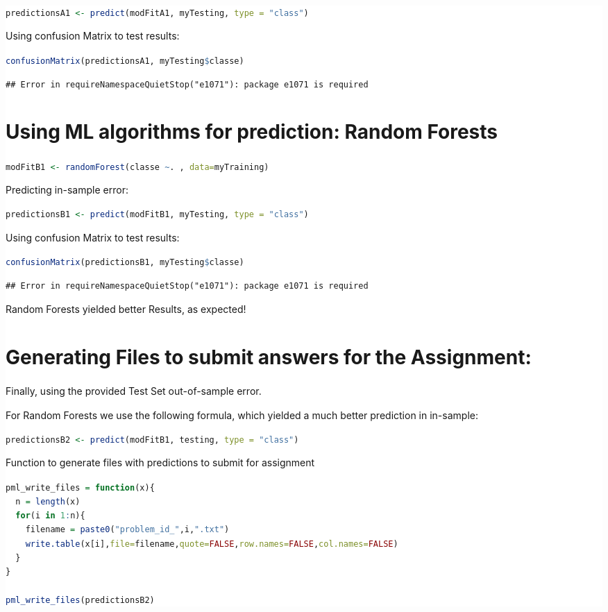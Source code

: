 ```r
predictionsA1 <- predict(modFitA1, myTesting, type = "class")
```
Using confusion Matrix to test results:

```r
confusionMatrix(predictionsA1, myTesting$classe)
```

```
## Error in requireNamespaceQuietStop("e1071"): package e1071 is required
```
# Using ML algorithms for prediction: Random Forests

```r
modFitB1 <- randomForest(classe ~. , data=myTraining)
```
Predicting in-sample error:

```r
predictionsB1 <- predict(modFitB1, myTesting, type = "class")
```
Using confusion Matrix to test results:

```r
confusionMatrix(predictionsB1, myTesting$classe)
```

```
## Error in requireNamespaceQuietStop("e1071"): package e1071 is required
```
Random Forests yielded better Results, as expected!

# Generating Files to submit answers for the Assignment:
Finally, using the provided Test Set out-of-sample error.

For Random Forests we use the following formula, which yielded a much better prediction in in-sample:

```r
predictionsB2 <- predict(modFitB1, testing, type = "class")
```
Function to generate files with predictions to submit for assignment

```r
pml_write_files = function(x){
  n = length(x)
  for(i in 1:n){
    filename = paste0("problem_id_",i,".txt")
    write.table(x[i],file=filename,quote=FALSE,row.names=FALSE,col.names=FALSE)
  }
}

pml_write_files(predictionsB2)
```
